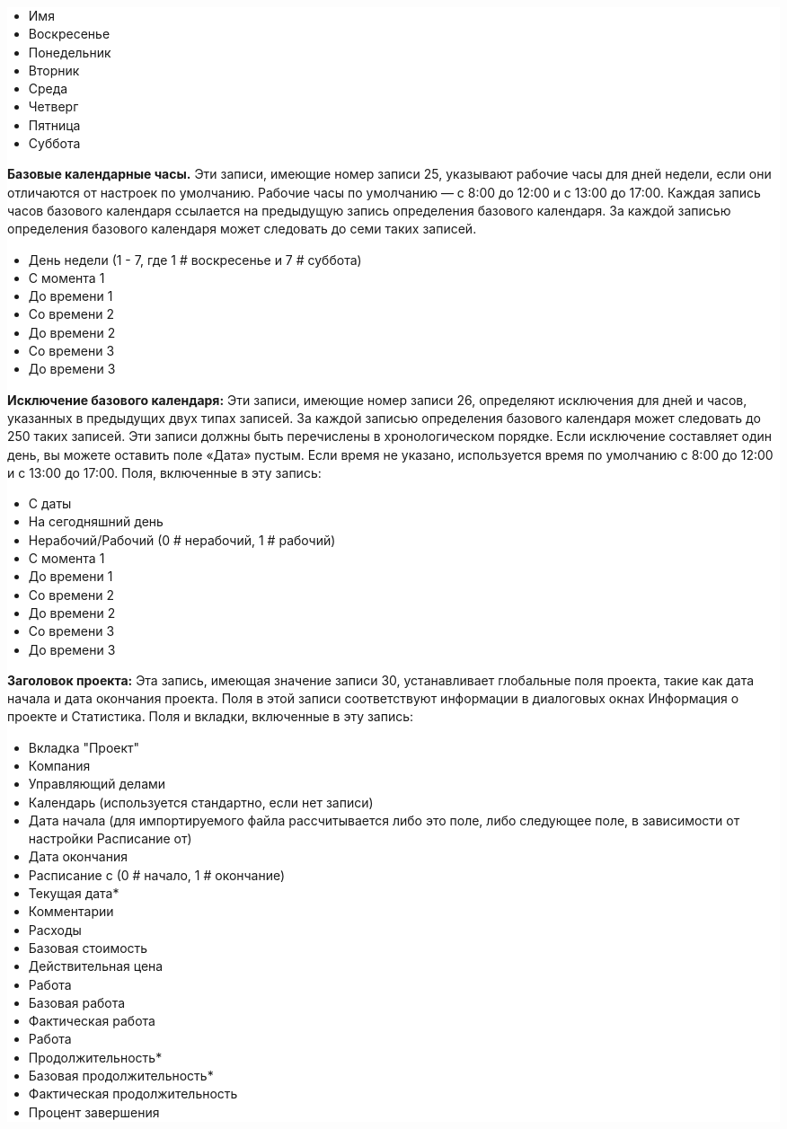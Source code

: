 * Имя
* Воскресенье
* Понедельник
* Вторник
* Среда
* Четверг
* Пятница
* Суббота

**Базовые календарные часы.** Эти записи, имеющие номер записи 25, указывают рабочие часы для дней недели, если они отличаются от настроек по умолчанию. Рабочие часы по умолчанию — с 8:00 до 12:00 и с 13:00 до 17:00. Каждая запись часов базового календаря ссылается на предыдущую запись определения базового календаря. За каждой записью определения базового календаря может следовать до семи таких записей.

* День недели (1 - 7, где 1 # воскресенье и 7 # суббота)
* С момента 1
* До времени 1
* Со времени 2
* До времени 2
* Со времени 3
* До времени 3

**Исключение базового календаря:** Эти записи, имеющие номер записи 26, определяют исключения для дней и часов, указанных в предыдущих двух типах записей. За каждой записью определения базового календаря может следовать до 250 таких записей. Эти записи должны быть перечислены в хронологическом порядке. Если исключение составляет один день, вы можете оставить поле «Дата» пустым. Если время не указано, используется время по умолчанию с 8:00 до 12:00 и с 13:00 до 17:00.
Поля, включенные в эту запись:

* С даты
* На сегодняшний день
* Нерабочий/Рабочий (0 # нерабочий, 1 # рабочий)
* С момента 1
* До времени 1
* Со времени 2
* До времени 2
* Со времени 3
* До времени 3

**Заголовок проекта:** Эта запись, имеющая значение записи 30, устанавливает глобальные поля проекта, такие как дата начала и дата окончания проекта. Поля в этой записи соответствуют информации в диалоговых окнах Информация о проекте и Статистика.
Поля и вкладки, включенные в эту запись:

* Вкладка "Проект"
* Компания
* Управляющий делами
* Календарь (используется стандартно, если нет записи)
* Дата начала (для импортируемого файла рассчитывается либо это поле, либо следующее поле, в зависимости от настройки Расписание от)
* Дата окончания
* Расписание с (0 # начало, 1 # окончание)
* Текущая дата*
* Комментарии
* Расходы
* Базовая стоимость
* Действительная цена
* Работа
* Базовая работа
* Фактическая работа
* Работа
* Продолжительность*
* Базовая продолжительность*
* Фактическая продолжительность
* Процент завершения